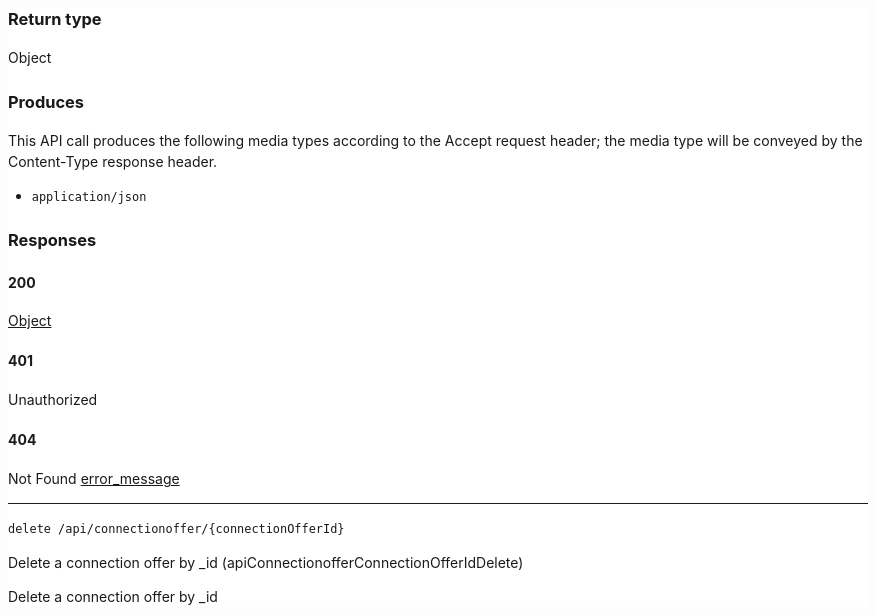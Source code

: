 ### Return type

<div class="return-type">

Object

</div>

### Produces

This API call produces the following media types according to the
<span class="header">Accept</span> request header; the media type will
be conveyed by the <span class="header">Content-Type</span> response
header.

-   `application/json`

### Responses

#### 200

[Object](#Object)

#### 401

Unauthorized [](#)

#### 404

Not Found [error_message](#error_message)

</div>

---

<div class="method">

<span id="apiConnectionofferConnectionOfferIdDelete"></span>

<div class="method-path">

```delete
delete /api/connectionoffer/{connectionOfferId}
```

</div>

<div class="method-summary">

Delete a connection offer by \_id
(<span class="nickname">apiConnectionofferConnectionOfferIdDelete</span>)

</div>

<div class="method-notes">

Delete a connection offer by \_id

</div>
